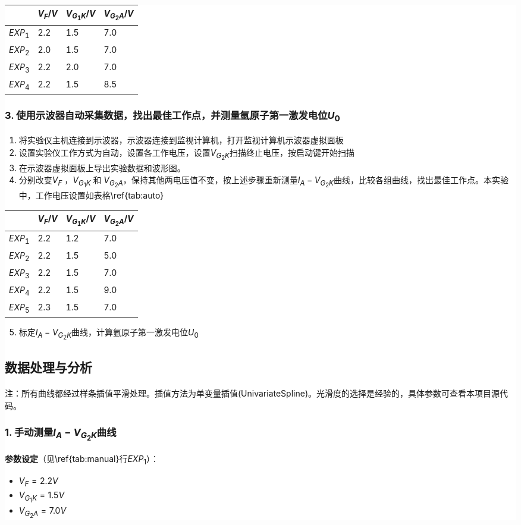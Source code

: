 |         | $V_F/V$ | $V_{G_1K}/V$ | $V_{G_2A}/V$ |
| :-----: | ------- | ------------ | ------------ |
| $EXP_1$ | 2.2     | 1.5          | 7.0          |
| $EXP_2$ | 2.0     | 1.5          | 7.0          |
| $EXP_3$ | 2.2     | 2.0          | 7.0          |
| $EXP_4$ | 2.2     | 1.5          | 8.5          |

### 3. 使用示波器自动采集数据，找出最佳工作点，并测量氩原子第一激发电位$U_0$

1. 将实验仪主机连接到示波器，示波器连接到监视计算机，打开监视计算机示波器虚拟面板
2. 设置实验仪工作方式为自动，设置各工作电压，设置$V_{G_2K}$扫描终止电压，按启动键开始扫描
3. 在示波器虚拟面板上导出实验数据和波形图。
4. 分别改变$V_F$  ，$V_{G_1K}$ 和 $V_{G_2A}$，保持其他两电压值不变，按上述步骤重新测量$I_A-V_{G_2K}$曲线，比较各组曲线，找出最佳工作点。本实验中，工作电压设置如表格\ref{tab:auto}

|         | $V_F/V$ | $V_{G_1K}/V$ | $V_{G_2A}/V$ |
| :-----: | ------- | ------------ | ------------ |
| $EXP_1$ | 2.2     | 1.2          | 7.0          |
| $EXP_2$ | 2.2     | 1.5          | 5.0          |
| $EXP_3$ | 2.2     | 1.5          | 7.0          |
| $EXP_4$ | 2.2     | 1.5          | 9.0          |
| $EXP_5$ | 2.3     | 1.5          | 7.0          |
5. 标定$I_A-V_{G_2K}$曲线，计算氩原子第一激发电位$U_0$

## 数据处理与分析

注：所有曲线都经过样条插值平滑处理。插值方法为单变量插值(UnivariateSpline)。光滑度的选择是经验的，具体参数可查看本项目源代码。

### 1. 手动测量$I_A-V_{G_2K}$曲线

**参数设定**（见\ref{tab:manual}行$EXP_1$）：

- $V_F=2.2V$
- $V_{G_1K}=1.5V$ 
- $V_{G_2A}=7.0V$
